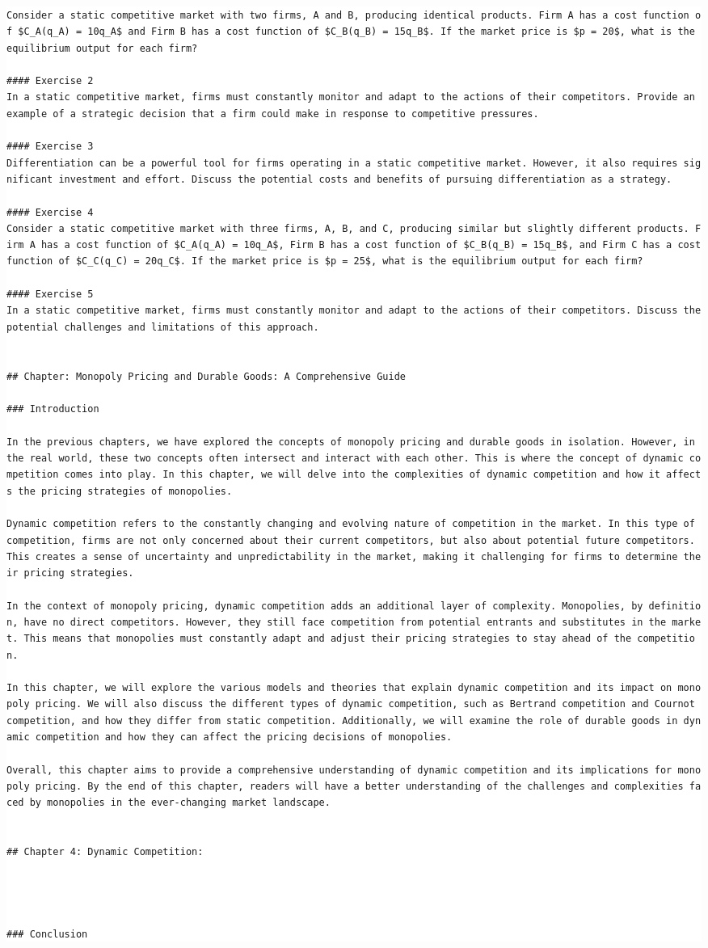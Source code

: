 ```
Consider a static competitive market with two firms, A and B, producing identical products. Firm A has a cost function of $C_A(q_A) = 10q_A$ and Firm B has a cost function of $C_B(q_B) = 15q_B$. If the market price is $p = 20$, what is the equilibrium output for each firm?

#### Exercise 2
In a static competitive market, firms must constantly monitor and adapt to the actions of their competitors. Provide an example of a strategic decision that a firm could make in response to competitive pressures.

#### Exercise 3
Differentiation can be a powerful tool for firms operating in a static competitive market. However, it also requires significant investment and effort. Discuss the potential costs and benefits of pursuing differentiation as a strategy.

#### Exercise 4
Consider a static competitive market with three firms, A, B, and C, producing similar but slightly different products. Firm A has a cost function of $C_A(q_A) = 10q_A$, Firm B has a cost function of $C_B(q_B) = 15q_B$, and Firm C has a cost function of $C_C(q_C) = 20q_C$. If the market price is $p = 25$, what is the equilibrium output for each firm?

#### Exercise 5
In a static competitive market, firms must constantly monitor and adapt to the actions of their competitors. Discuss the potential challenges and limitations of this approach.


## Chapter: Monopoly Pricing and Durable Goods: A Comprehensive Guide

### Introduction

In the previous chapters, we have explored the concepts of monopoly pricing and durable goods in isolation. However, in the real world, these two concepts often intersect and interact with each other. This is where the concept of dynamic competition comes into play. In this chapter, we will delve into the complexities of dynamic competition and how it affects the pricing strategies of monopolies.

Dynamic competition refers to the constantly changing and evolving nature of competition in the market. In this type of competition, firms are not only concerned about their current competitors, but also about potential future competitors. This creates a sense of uncertainty and unpredictability in the market, making it challenging for firms to determine their pricing strategies.

In the context of monopoly pricing, dynamic competition adds an additional layer of complexity. Monopolies, by definition, have no direct competitors. However, they still face competition from potential entrants and substitutes in the market. This means that monopolies must constantly adapt and adjust their pricing strategies to stay ahead of the competition.

In this chapter, we will explore the various models and theories that explain dynamic competition and its impact on monopoly pricing. We will also discuss the different types of dynamic competition, such as Bertrand competition and Cournot competition, and how they differ from static competition. Additionally, we will examine the role of durable goods in dynamic competition and how they can affect the pricing decisions of monopolies.

Overall, this chapter aims to provide a comprehensive understanding of dynamic competition and its implications for monopoly pricing. By the end of this chapter, readers will have a better understanding of the challenges and complexities faced by monopolies in the ever-changing market landscape. 


## Chapter 4: Dynamic Competition:




### Conclusion

```
